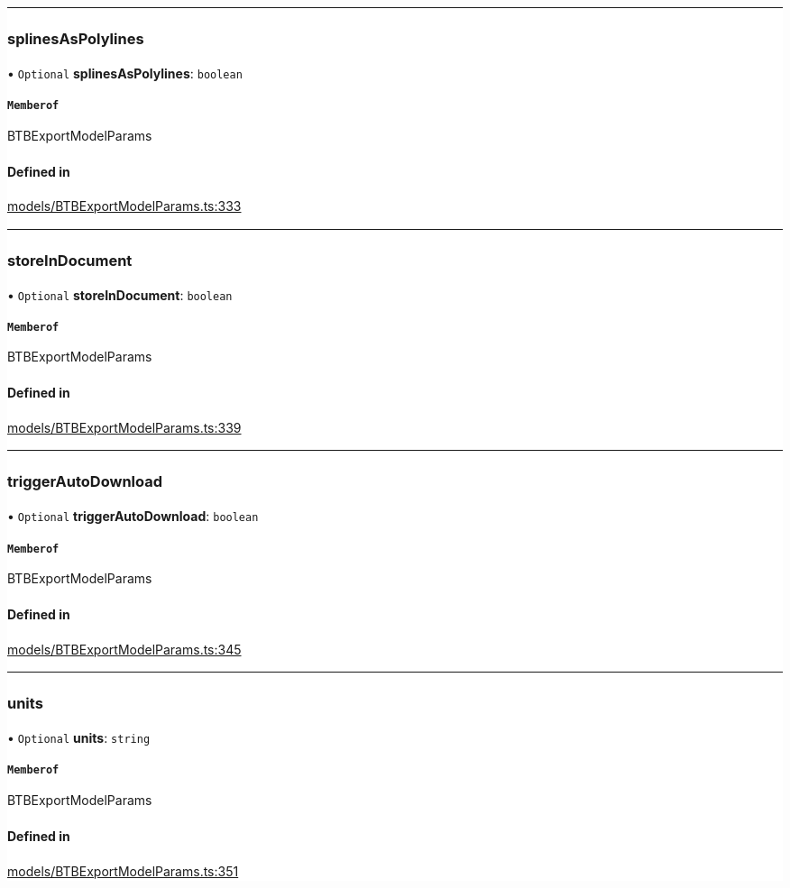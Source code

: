 ___

### splinesAsPolylines

• `Optional` **splinesAsPolylines**: `boolean`

**`Memberof`**

BTBExportModelParams

#### Defined in

[models/BTBExportModelParams.ts:333](https://github.com/toebes/onshape-typescript-fetch/blob/3e11ae1/models/BTBExportModelParams.ts#L333)

___

### storeInDocument

• `Optional` **storeInDocument**: `boolean`

**`Memberof`**

BTBExportModelParams

#### Defined in

[models/BTBExportModelParams.ts:339](https://github.com/toebes/onshape-typescript-fetch/blob/3e11ae1/models/BTBExportModelParams.ts#L339)

___

### triggerAutoDownload

• `Optional` **triggerAutoDownload**: `boolean`

**`Memberof`**

BTBExportModelParams

#### Defined in

[models/BTBExportModelParams.ts:345](https://github.com/toebes/onshape-typescript-fetch/blob/3e11ae1/models/BTBExportModelParams.ts#L345)

___

### units

• `Optional` **units**: `string`

**`Memberof`**

BTBExportModelParams

#### Defined in

[models/BTBExportModelParams.ts:351](https://github.com/toebes/onshape-typescript-fetch/blob/3e11ae1/models/BTBExportModelParams.ts#L351)
